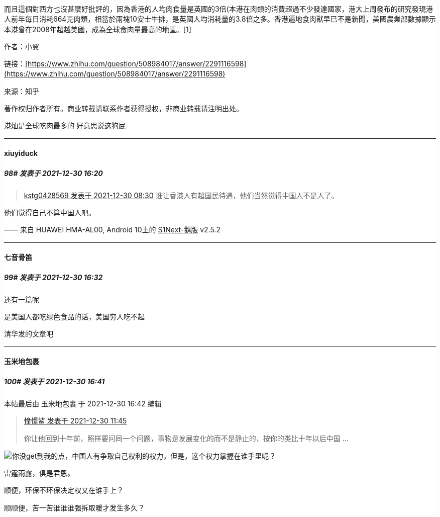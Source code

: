 而且這個對西方也沒甚麼好批評的，因為香港的人均肉食量是英國的3倍(本港在肉類的消費超過不少發達國家，港大上周發布的研究發現港人前年每日消耗664克肉類，相當於兩塊10安士牛排，是英國人均消耗量的3.8倍之多。香港遍地食肉獸早已不是新聞，美國農業部數據顯示本港曾在2008年超越美國，成為全球食肉量最高的地區。[1]

作者：小翼

链接：[https://www.zhihu.com/question/508984017/answer/2291116598](https://www.zhihu.com/question/508984017/answer/2291116598)

来源：知乎

著作权归作者所有。商业转载请联系作者获得授权，非商业转载请注明出处。

港灿是全球吃肉最多的 好意思说这狗屁

*****

####  xiuyiduck  
##### 98#       发表于 2021-12-30 16:20

<blockquote><a href="httphttps://bbs.saraba1st.com/2b/forum.php?mod=redirect&amp;goto=findpost&amp;pid=54096441&amp;ptid=2044806" target="_blank">kstg0428569 发表于 2021-12-30 08:30</a>
谁让香港人有超国民待遇，他们当然觉得中国人不是人了。</blockquote>
他们觉得自己不算中国人吧。

—— 来自 HUAWEI HMA-AL00, Android 10上的 [S1Next-鹅版](https://github.com/ykrank/S1-Next/releases) v2.5.2



*****

####  七音骨笛  
##### 99#       发表于 2021-12-30 16:32

还有一篇呢

是美国人都吃绿色食品的话，美国穷人吃不起

清华发的文章吧

*****

####  玉米地包裹  
##### 100#       发表于 2021-12-30 16:41

 本帖最后由 玉米地包裹 于 2021-12-30 16:42 编辑 
<blockquote><a href="httphttps://bbs.saraba1st.com/2b/forum.php?mod=redirect&amp;goto=findpost&amp;pid=54098999&amp;ptid=2044806" target="_blank">憧憬鲨 发表于 2021-12-30 11:45</a>

你让他回到十年前，照样要问同一个问题，事物是发展变化的而不是静止的，按你的类比十年以后中国 ...</blockquote>
<img src="https://static.saraba1st.com/image/smiley/face2017/067.png" referrerpolicy="no-referrer">你没get到我的点，中国人有争取自己权利的权力，但是，这个权力掌握在谁手里呢？

雷霆雨露，俱是君恩。

顺便，环保不环保决定权又在谁手上？

顺顺便，苦一苦谁谁谁强拆取暖才发生多久？


